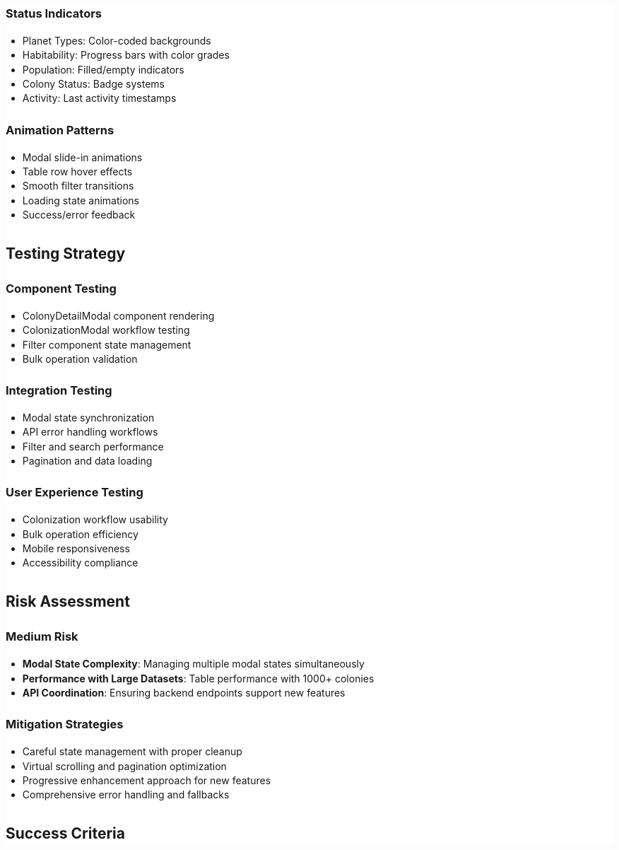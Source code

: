 ### Status Indicators
- Planet Types: Color-coded backgrounds
- Habitability: Progress bars with color grades
- Population: Filled/empty indicators
- Colony Status: Badge systems
- Activity: Last activity timestamps

### Animation Patterns
- Modal slide-in animations
- Table row hover effects
- Smooth filter transitions
- Loading state animations
- Success/error feedback

## Testing Strategy

### Component Testing
- ColonyDetailModal component rendering
- ColonizationModal workflow testing
- Filter component state management
- Bulk operation validation

### Integration Testing
- Modal state synchronization
- API error handling workflows
- Filter and search performance
- Pagination and data loading

### User Experience Testing
- Colonization workflow usability
- Bulk operation efficiency
- Mobile responsiveness
- Accessibility compliance

## Risk Assessment

### Medium Risk
- **Modal State Complexity**: Managing multiple modal states simultaneously
- **Performance with Large Datasets**: Table performance with 1000+ colonies
- **API Coordination**: Ensuring backend endpoints support new features

### Mitigation Strategies
- Careful state management with proper cleanup
- Virtual scrolling and pagination optimization
- Progressive enhancement approach for new features
- Comprehensive error handling and fallbacks

## Success Criteria
